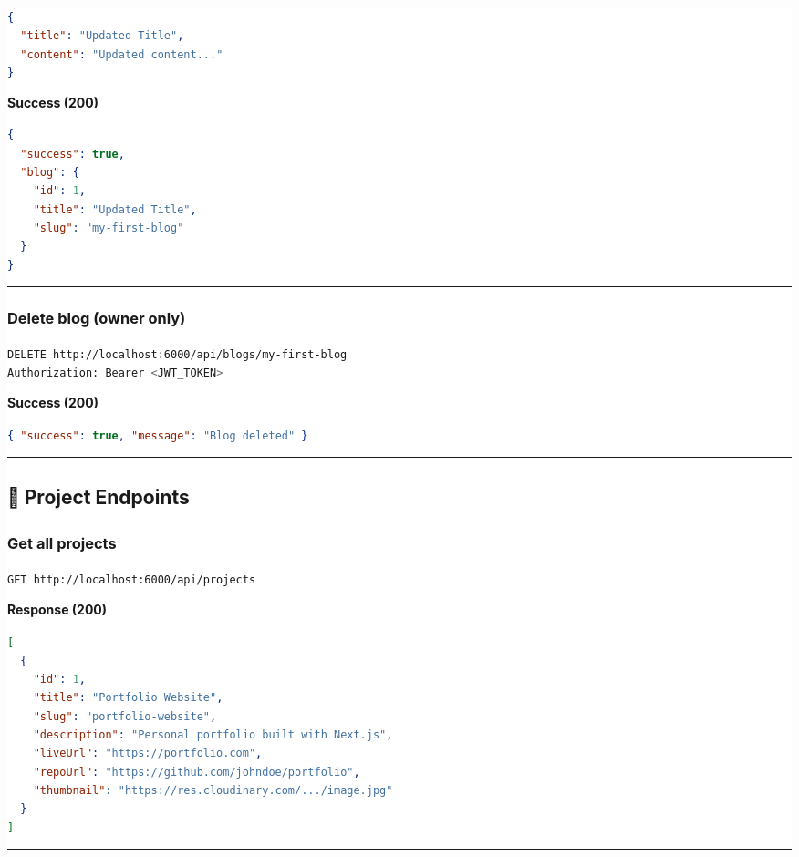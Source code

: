 ```json
{
  "title": "Updated Title",
  "content": "Updated content..."
}
```

**Success (200)**

```json
{
  "success": true,
  "blog": {
    "id": 1,
    "title": "Updated Title",
    "slug": "my-first-blog"
  }
}
```

---

### Delete blog (owner only)

```bash
DELETE http://localhost:6000/api/blogs/my-first-blog
Authorization: Bearer <JWT_TOKEN>
```

**Success (200)**

```json
{ "success": true, "message": "Blog deleted" }
```

---

## 💼 Project Endpoints

### Get all projects

```bash
GET http://localhost:6000/api/projects
```

**Response (200)**

```json
[
  {
    "id": 1,
    "title": "Portfolio Website",
    "slug": "portfolio-website",
    "description": "Personal portfolio built with Next.js",
    "liveUrl": "https://portfolio.com",
    "repoUrl": "https://github.com/johndoe/portfolio",
    "thumbnail": "https://res.cloudinary.com/.../image.jpg"
  }
]
```

---